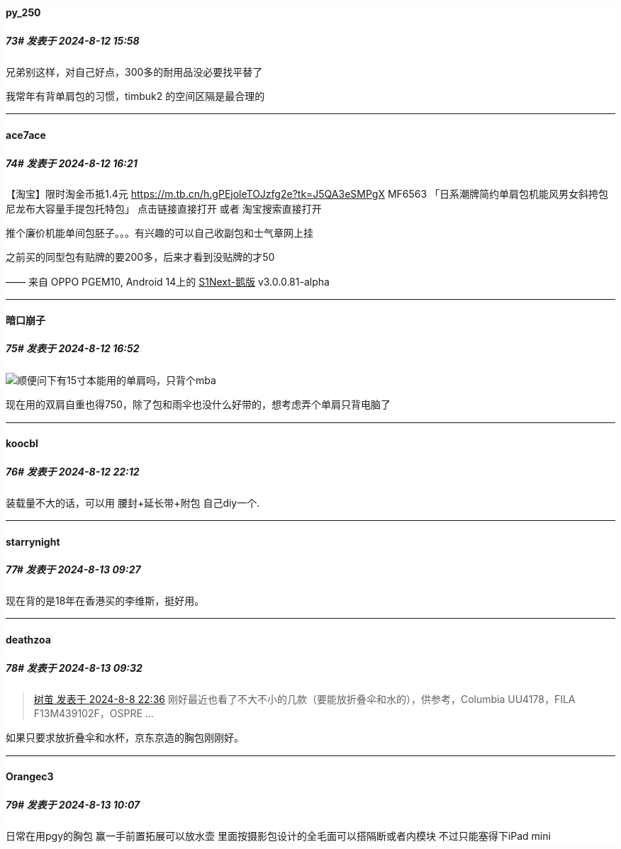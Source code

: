 ####  py_250  
##### 73#       发表于 2024-8-12 15:58

兄弟别这样，对自己好点，300多的耐用品没必要找平替了

我常年有背单肩包的习惯，timbuk2 的空间区隔是最合理的


*****

####  ace7ace  
##### 74#       发表于 2024-8-12 16:21

【淘宝】限时淘金币抵1.4元 https://m.tb.cn/h.gPEjoleTOJzfg2e?tk=J5QA3eSMPgX MF6563 「日系潮牌简约单肩包机能风男女斜挎包尼龙布大容量手提包托特包」
点击链接直接打开 或者 淘宝搜索直接打开

推个廉价机能单间包胚子。。。有兴趣的可以自己收副包和士气章网上挂

之前买的同型包有贴牌的要200多，后来才看到没贴牌的才50

—— 来自 OPPO PGEM10, Android 14上的 [S1Next-鹅版](https://github.com/ykrank/S1-Next/releases) v3.0.0.81-alpha


*****

####  暗口崩子  
##### 75#       发表于 2024-8-12 16:52

<img src="https://static.saraba1st.com/image/smiley/face2017/009.gif" referrerpolicy="no-referrer">顺便问下有15寸本能用的单肩吗，只背个mba

现在用的双肩自重也得750，除了包和雨伞也没什么好带的，想考虑弄个单肩只背电脑了


*****

####  koocbl  
##### 76#       发表于 2024-8-12 22:12

装载量不大的话，可以用 腰封+延长带+附包 自己diy一个.


*****

####  starrynight  
##### 77#       发表于 2024-8-13 09:27

现在背的是18年在香港买的李维斯，挺好用。


*****

####  deathzoa  
##### 78#       发表于 2024-8-13 09:32

<blockquote><a href="httphttps://bbs.saraba1st.com/2b/forum.php?mod=redirect&amp;goto=findpost&amp;pid=65838622&amp;ptid=2194265" target="_blank">树茧 发表于 2024-8-8 22:36</a>
刚好最近也看了不大不小的几款（要能放折叠伞和水的），供参考，Columbia UU4178，FILA F13M439102F，OSPRE ...</blockquote>
如果只要求放折叠伞和水杯，京东京造的胸包刚刚好。


*****

####  Orangec3  
##### 79#       发表于 2024-8-13 10:07

日常在用pgy的胸包 赢一手前置拓展可以放水壶 里面按摄影包设计的全毛面可以搭隔断或者内模块 不过只能塞得下iPad mini

